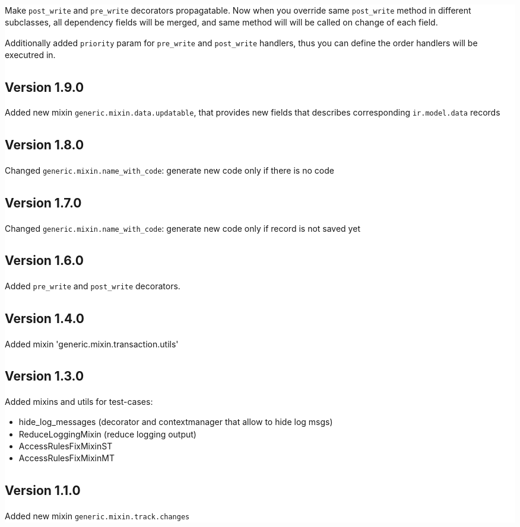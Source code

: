Make `post_write` and `pre_write` decorators propagatable.
Now when you override same `post_write` method in different subclasses,
all dependency fields will be merged,
and same method will will be called on change of each field.

Additionally added `priority` param for `pre_write` and `post_write` handlers,
thus you can define the order handlers will be executred in.

## Version 1.9.0

Added new mixin `generic.mixin.data.updatable`, that provides new fields
that describes corresponding `ir.model.data` records

## Version 1.8.0

Changed `generic.mixin.name_with_code`: generate new code only if there is no code

## Version 1.7.0

Changed `generic.mixin.name_with_code`: generate new code only if record
is not saved yet

## Version 1.6.0

Added `pre_write` and `post_write` decorators.

## Version 1.4.0

Added mixin 'generic.mixin.transaction.utils'

## Version 1.3.0

Added mixins and utils for test-cases:
- hide_log_messages (decorator and contextmanager that allow to hide log msgs)
- ReduceLoggingMixin (reduce logging output)
- AccessRulesFixMixinST
- AccessRulesFixMixinMT

## Version 1.1.0

Added new mixin `generic.mixin.track.changes`

